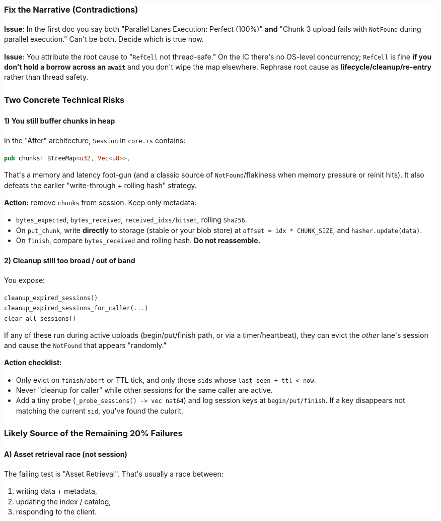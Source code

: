 ### Fix the Narrative (Contradictions)

**Issue**: In the first doc you say both "Parallel Lanes Execution: Perfect (100%)" **and** "Chunk 3 upload fails with `NotFound` during parallel execution." Can't be both. Decide which is true now.

**Issue**: You attribute the root cause to "`RefCell` not thread-safe." On the IC there's no OS-level concurrency; `RefCell` is fine **if you don't hold a borrow across an `await`** and you don't wipe the map elsewhere. Rephrase root cause as **lifecycle/cleanup/re-entry** rather than thread safety.

### Two Concrete Technical Risks

#### 1) You still buffer chunks in heap

In the "After" architecture, `Session` in `core.rs` contains:

```rust
pub chunks: BTreeMap<u32, Vec<u8>>,
```

That's a memory and latency foot-gun (and a classic source of `NotFound`/flakiness when memory pressure or reinit hits). It also defeats the earlier "write-through + rolling hash" strategy.

**Action:** remove `chunks` from session. Keep only metadata:

- `bytes_expected`, `bytes_received`, `received_idxs/bitset`, rolling `Sha256`.
- On `put_chunk`, write **directly** to storage (stable or your blob store) at `offset = idx * CHUNK_SIZE`, and `hasher.update(data)`.
- On `finish`, compare `bytes_received` and rolling hash. **Do not reassemble.**

#### 2) Cleanup still too broad / out of band

You expose:

```rust
cleanup_expired_sessions()
cleanup_expired_sessions_for_caller(...)
clear_all_sessions()
```

If any of these run during active uploads (begin/put/finish path, or via a timer/heartbeat), they can evict the _other_ lane's session and cause the `NotFound` that appears "randomly."

**Action checklist:**

- Only evict on `finish/abort` or TTL tick, and only those `sid`s whose `last_seen + ttl < now`.
- Never "cleanup for caller" while other sessions for the same caller are active.
- Add a tiny probe (`_probe_sessions() -> vec nat64`) and log session keys at `begin/put/finish`. If a key disappears not matching the current `sid`, you've found the culprit.

### Likely Source of the Remaining 20% Failures

#### A) Asset retrieval race (not session)

The failing test is "Asset Retrieval". That's usually a race between:

1. writing data + metadata,
2. updating the index / catalog,
3. responding to the client.
